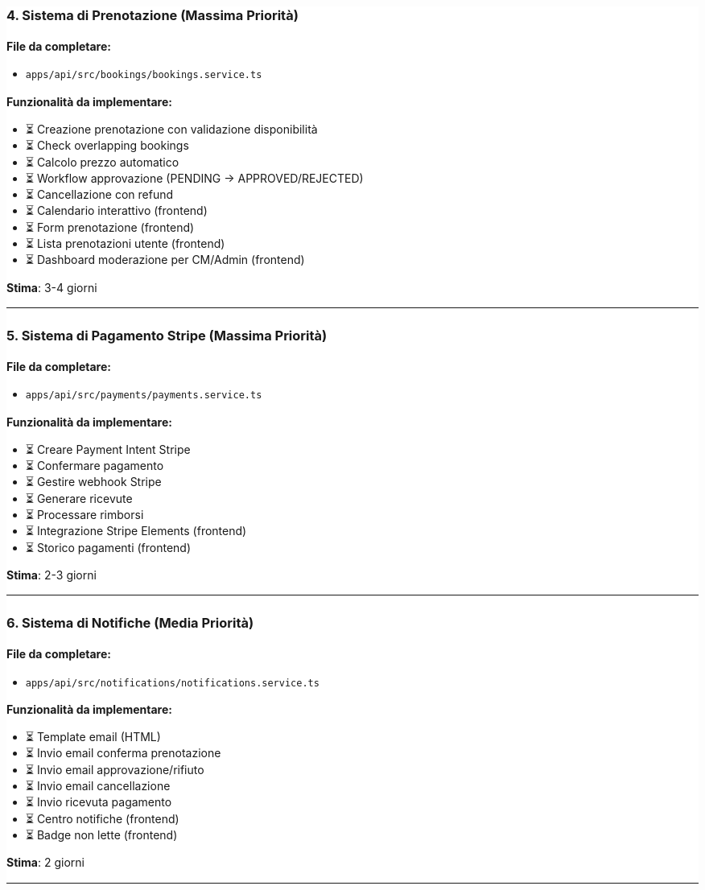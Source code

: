 
### 4. Sistema di Prenotazione (Massima Priorità)

**File da completare:**
- `apps/api/src/bookings/bookings.service.ts`

**Funzionalità da implementare:**
- ⏳ Creazione prenotazione con validazione disponibilità
- ⏳ Check overlapping bookings
- ⏳ Calcolo prezzo automatico
- ⏳ Workflow approvazione (PENDING → APPROVED/REJECTED)
- ⏳ Cancellazione con refund
- ⏳ Calendario interattivo (frontend)
- ⏳ Form prenotazione (frontend)
- ⏳ Lista prenotazioni utente (frontend)
- ⏳ Dashboard moderazione per CM/Admin (frontend)

**Stima**: 3-4 giorni

---

### 5. Sistema di Pagamento Stripe (Massima Priorità)

**File da completare:**
- `apps/api/src/payments/payments.service.ts`

**Funzionalità da implementare:**
- ⏳ Creare Payment Intent Stripe
- ⏳ Confermare pagamento
- ⏳ Gestire webhook Stripe
- ⏳ Generare ricevute
- ⏳ Processare rimborsi
- ⏳ Integrazione Stripe Elements (frontend)
- ⏳ Storico pagamenti (frontend)

**Stima**: 2-3 giorni

---

### 6. Sistema di Notifiche (Media Priorità)

**File da completare:**
- `apps/api/src/notifications/notifications.service.ts`

**Funzionalità da implementare:**
- ⏳ Template email (HTML)
- ⏳ Invio email conferma prenotazione
- ⏳ Invio email approvazione/rifiuto
- ⏳ Invio email cancellazione
- ⏳ Invio ricevuta pagamento
- ⏳ Centro notifiche (frontend)
- ⏳ Badge non lette (frontend)

**Stima**: 2 giorni

---